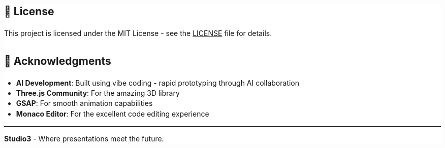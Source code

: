 ## 📝 License

This project is licensed under the MIT License - see the [LICENSE](LICENSE) file for details.

## 🙏 Acknowledgments

- **AI Development**: Built using vibe coding - rapid prototyping through AI collaboration
- **Three.js Community**: For the amazing 3D library
- **GSAP**: For smooth animation capabilities
- **Monaco Editor**: For the excellent code editing experience

---

**Studio3** - Where presentations meet the future.
